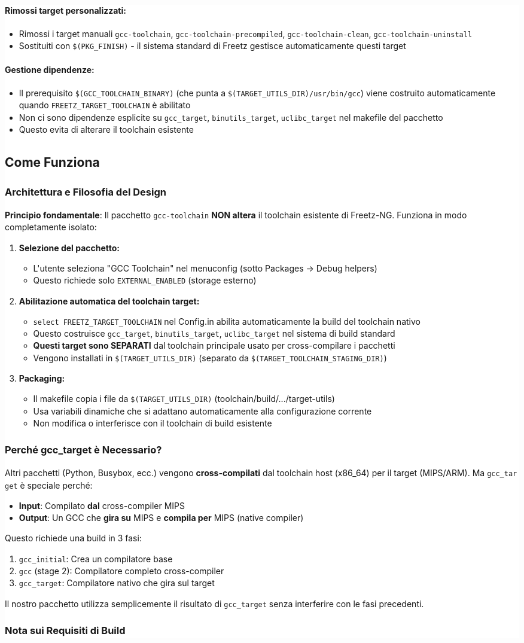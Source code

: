 #### Rimossi target personalizzati:
- Rimossi i target manuali `gcc-toolchain`, `gcc-toolchain-precompiled`, `gcc-toolchain-clean`, `gcc-toolchain-uninstall`
- Sostituiti con `$(PKG_FINISH)` - il sistema standard di Freetz gestisce automaticamente questi target

#### Gestione dipendenze:
- Il prerequisito `$(GCC_TOOLCHAIN_BINARY)` (che punta a `$(TARGET_UTILS_DIR)/usr/bin/gcc`) viene costruito automaticamente quando `FREETZ_TARGET_TOOLCHAIN` è abilitato
- Non ci sono dipendenze esplicite su `gcc_target`, `binutils_target`, `uclibc_target` nel makefile del pacchetto
- Questo evita di alterare il toolchain esistente

## Come Funziona

### Architettura e Filosofia del Design

**Principio fondamentale**: Il pacchetto `gcc-toolchain` **NON altera** il toolchain esistente di Freetz-NG. Funziona in modo completamente isolato:

1. **Selezione del pacchetto:**
   - L'utente seleziona "GCC Toolchain" nel menuconfig (sotto Packages → Debug helpers)
   - Questo richiede solo `EXTERNAL_ENABLED` (storage esterno)

2. **Abilitazione automatica del toolchain target:**
   - `select FREETZ_TARGET_TOOLCHAIN` nel Config.in abilita automaticamente la build del toolchain nativo
   - Questo costruisce `gcc_target`, `binutils_target`, `uclibc_target` nel sistema di build standard
   - **Questi target sono SEPARATI** dal toolchain principale usato per cross-compilare i pacchetti
   - Vengono installati in `$(TARGET_UTILS_DIR)` (separato da `$(TARGET_TOOLCHAIN_STAGING_DIR)`)

3. **Packaging:**
   - Il makefile copia i file da `$(TARGET_UTILS_DIR)` (toolchain/build/.../target-utils)
   - Usa variabili dinamiche che si adattano automaticamente alla configurazione corrente
   - Non modifica o interferisce con il toolchain di build esistente

### Perché gcc_target è Necessario?

Altri pacchetti (Python, Busybox, ecc.) vengono **cross-compilati** dal toolchain host (x86_64) per il target (MIPS/ARM). Ma `gcc_target` è speciale perché:

- **Input**: Compilato **dal** cross-compiler MIPS
- **Output**: Un GCC che **gira su** MIPS e **compila per** MIPS (native compiler)

Questo richiede una build in 3 fasi:
1. `gcc_initial`: Crea un compilatore base
2. `gcc` (stage 2): Compilatore completo cross-compiler
3. `gcc_target`: Compilatore nativo che gira sul target

Il nostro pacchetto utilizza semplicemente il risultato di `gcc_target` senza interferire con le fasi precedenti.

### Nota sui Requisiti di Build
